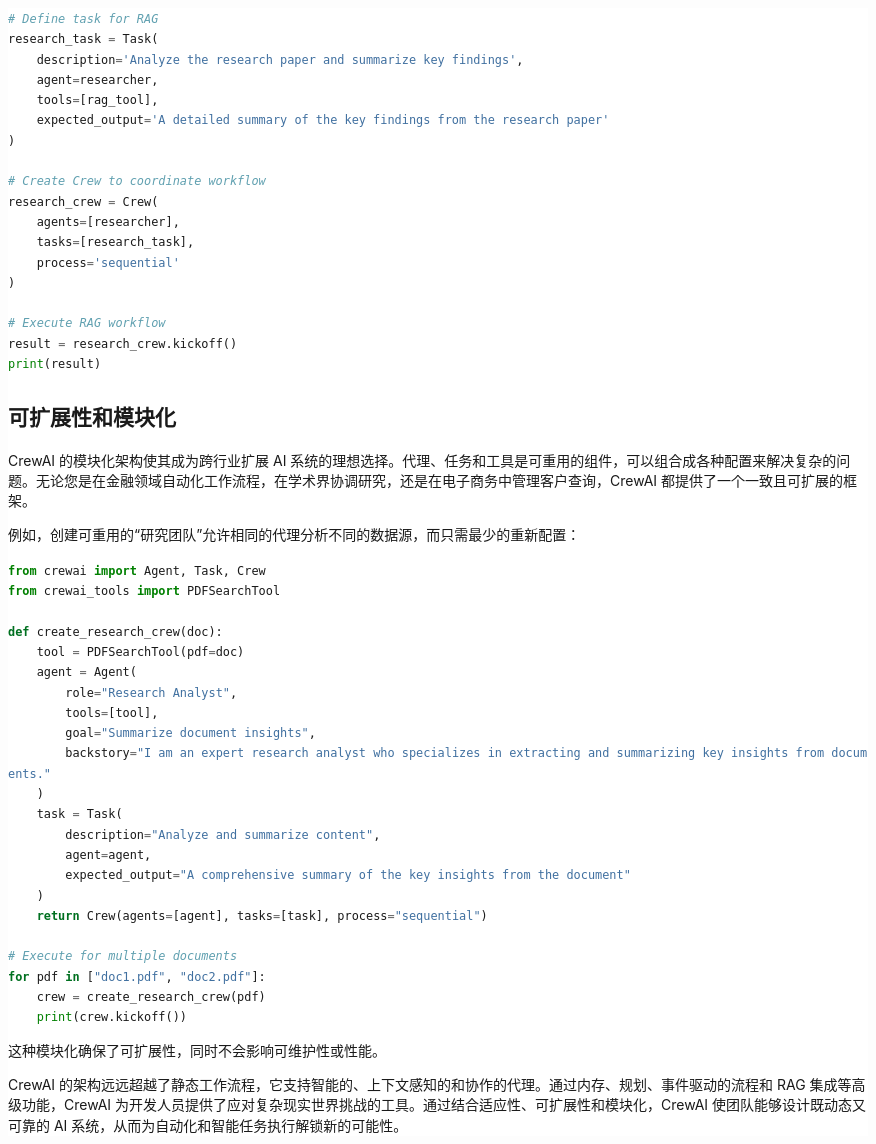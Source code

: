 ```python
# Define task for RAG  
research_task = Task(  
    description='Analyze the research paper and summarize key findings',  
    agent=researcher,  
    tools=[rag_tool],  
    expected_output='A detailed summary of the key findings from the research paper'  
)  
 
# Create Crew to coordinate workflow  
research_crew = Crew(  
    agents=[researcher],  
    tasks=[research_task],  
    process='sequential'  
)  
 
# Execute RAG workflow  
result = research_crew.kickoff()  
print(result)  
```

## 可扩展性和模块化

CrewAI 的模块化架构使其成为跨行业扩展 AI 系统的理想选择。代理、任务和工具是可重用的组件，可以组合成各种配置来解决复杂的问题。无论您是在金融领域自动化工作流程，在学术界协调研究，还是在电子商务中管理客户查询，CrewAI 都提供了一个一致且可扩展的框架。

例如，创建可重用的“研究团队”允许相同的代理分析不同的数据源，而只需最少的重新配置：

```python
from crewai import Agent, Task, Crew  
from crewai_tools import PDFSearchTool  
 
def create_research_crew(doc):  
    tool = PDFSearchTool(pdf=doc)  
    agent = Agent(
        role="Research Analyst",
        tools=[tool],
        goal="Summarize document insights",
        backstory="I am an expert research analyst who specializes in extracting and summarizing key insights from documents."
    )  
    task = Task(
        description="Analyze and summarize content", 
        agent=agent,
        expected_output="A comprehensive summary of the key insights from the document"
    )  
    return Crew(agents=[agent], tasks=[task], process="sequential")  
 
# Execute for multiple documents  
for pdf in ["doc1.pdf", "doc2.pdf"]:  
    crew = create_research_crew(pdf)  
    print(crew.kickoff())  
```

这种模块化确保了可扩展性，同时不会影响可维护性或性能。

CrewAI 的架构远远超越了静态工作流程，它支持智能的、上下文感知的和协作的代理。通过内存、规划、事件驱动的流程和 RAG 集成等高级功能，CrewAI 为开发人员提供了应对复杂现实世界挑战的工具。通过结合适应性、可扩展性和模块化，CrewAI 使团队能够设计既动态又可靠的 AI 系统，从而为自动化和智能任务执行解锁新的可能性。
